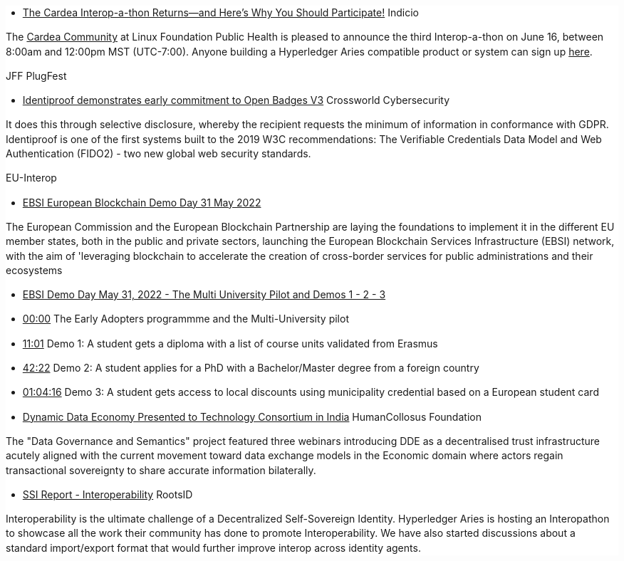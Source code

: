 * [The Cardea Interop-a-thon Returns—and Here’s Why You Should Participate!](https://indicio.tech/the-cardea-interop-a-thon-returns-and-heres-why-you-should-participate/) Indicio

The [Cardea Community](https://cardea.app/) at Linux Foundation Public Health is pleased to announce the third Interop-a-thon on June 16, between 8:00am and 12:00pm MST (UTC-7:00). Anyone building a Hyperledger Aries compatible product or system can sign up [here](https://forms.gle/CQLRFRr4NexLoCf36).


JFF PlugFest

* [Identiproof demonstrates early commitment to Open Badges V3](https://www.crosswordcybersecurity.com/post/identiproof-demonstrates-early-commitment-to-open-badges-v3) Crossworld Cybersecurity

It does this through selective disclosure, whereby the recipient requests the minimum of information in conformance with GDPR. Identiproof is one of the first systems built to the 2019 W3C recommendations: The Verifiable Credentials Data Model and Web Authentication (FIDO2) - two new global web security standards.

EU-Interop

* [EBSI European Blockchain Demo Day 31 May 2022](https://www.validatedid.com/post-en/ebsi-european-blockchain-demo-day-31-may-2022)

The European Commission and the European Blockchain Partnership are laying the foundations to implement it in the different EU member states, both in the public and private sectors, launching the European Blockchain Services Infrastructure (EBSI) network, with the aim of 'leveraging blockchain to accelerate the creation of cross-border services for public administrations and their ecosystems

* [EBSI Demo Day May 31, 2022 - The Multi University Pilot and Demos 1 - 2 - 3](https://www.youtube.com/watch?v%3D54WrOZ2IEZE)

* [00:00](https://www.youtube.com/watch?v%3D54WrOZ2IEZE%26t%3D0s) The Early Adopters programmme and the Multi-University pilot

* [11:01](https://www.youtube.com/watch?v%3D54WrOZ2IEZE%26t%3D661s) Demo 1: A student gets a diploma with a list of course units validated from Erasmus

* [42:22](https://www.youtube.com/watch?v%3D54WrOZ2IEZE%26t%3D2542s) Demo 2: A student applies for a PhD with a Bachelor/Master degree from a foreign country

* [01:04:16](https://www.youtube.com/watch?v%3D54WrOZ2IEZE%26t%3D3856s) Demo 3: A student gets access to local discounts using municipality credential based on a European student card



* [Dynamic Data Economy Presented to Technology Consortium in India](https://humancolossus.foundation/blog/dde-amp-hasgeek) HumanCollosus Foundation

The "Data Governance and Semantics" project featured three webinars introducing DDE as a decentralised trust infrastructure acutely aligned with the current movement toward data exchange models in the Economic domain where actors regain transactional sovereignty to share accurate information bilaterally.

* [SSI Report - Interoperability](https://www.youtube.com/watch?v%3DezInITzb9p4) RootsID

Interoperability is the ultimate challenge of a Decentralized Self-Sovereign Identity. Hyperledger Aries is hosting an Interopathon to showcase all the work their community has done to promote Interoperability. We have also started discussions about a standard import/export format that would further improve interop across identity agents.
